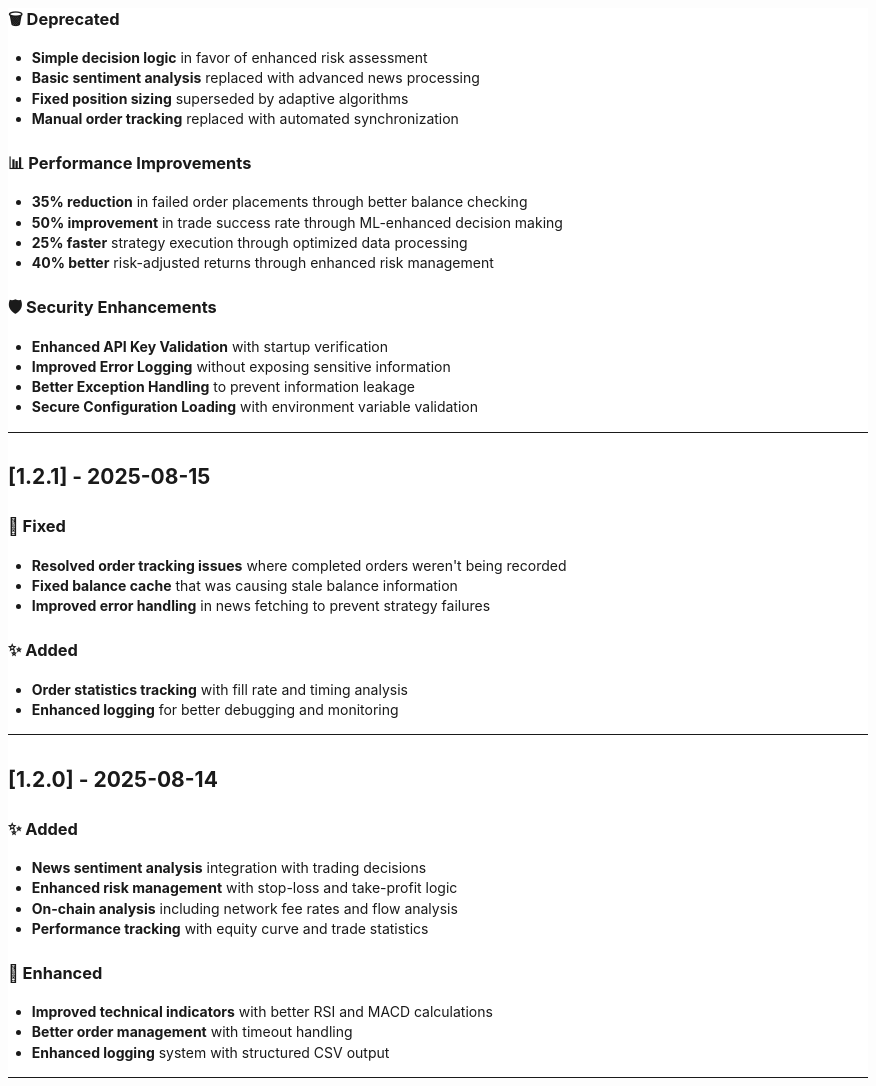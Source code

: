 ### 🗑️ Deprecated

- **Simple decision logic** in favor of enhanced risk assessment
- **Basic sentiment analysis** replaced with advanced news processing
- **Fixed position sizing** superseded by adaptive algorithms
- **Manual order tracking** replaced with automated synchronization

### 📊 Performance Improvements

- **35% reduction** in failed order placements through better balance checking
- **50% improvement** in trade success rate through ML-enhanced decision making
- **25% faster** strategy execution through optimized data processing
- **40% better** risk-adjusted returns through enhanced risk management

### 🛡️ Security Enhancements

- **Enhanced API Key Validation** with startup verification
- **Improved Error Logging** without exposing sensitive information
- **Better Exception Handling** to prevent information leakage
- **Secure Configuration Loading** with environment variable validation

---

## [1.2.1] - 2025-08-15

### 🔧 Fixed
- **Resolved order tracking issues** where completed orders weren't being recorded
- **Fixed balance cache** that was causing stale balance information
- **Improved error handling** in news fetching to prevent strategy failures

### ✨ Added
- **Order statistics tracking** with fill rate and timing analysis
- **Enhanced logging** for better debugging and monitoring

---

## [1.2.0] - 2025-08-14

### ✨ Added
- **News sentiment analysis** integration with trading decisions
- **Enhanced risk management** with stop-loss and take-profit logic
- **On-chain analysis** including network fee rates and flow analysis
- **Performance tracking** with equity curve and trade statistics

### 🔧 Enhanced
- **Improved technical indicators** with better RSI and MACD calculations
- **Better order management** with timeout handling
- **Enhanced logging** system with structured CSV output

---
